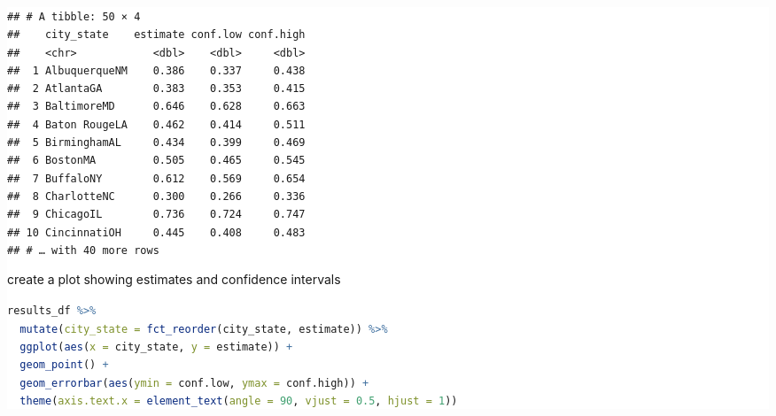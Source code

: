     ## # A tibble: 50 × 4
    ##    city_state    estimate conf.low conf.high
    ##    <chr>            <dbl>    <dbl>     <dbl>
    ##  1 AlbuquerqueNM    0.386    0.337     0.438
    ##  2 AtlantaGA        0.383    0.353     0.415
    ##  3 BaltimoreMD      0.646    0.628     0.663
    ##  4 Baton RougeLA    0.462    0.414     0.511
    ##  5 BirminghamAL     0.434    0.399     0.469
    ##  6 BostonMA         0.505    0.465     0.545
    ##  7 BuffaloNY        0.612    0.569     0.654
    ##  8 CharlotteNC      0.300    0.266     0.336
    ##  9 ChicagoIL        0.736    0.724     0.747
    ## 10 CincinnatiOH     0.445    0.408     0.483
    ## # … with 40 more rows

create a plot showing estimates and confidence intervals

``` r
results_df %>%
  mutate(city_state = fct_reorder(city_state, estimate)) %>%
  ggplot(aes(x = city_state, y = estimate)) +
  geom_point() +
  geom_errorbar(aes(ymin = conf.low, ymax = conf.high)) +
  theme(axis.text.x = element_text(angle = 90, vjust = 0.5, hjust = 1))
```
